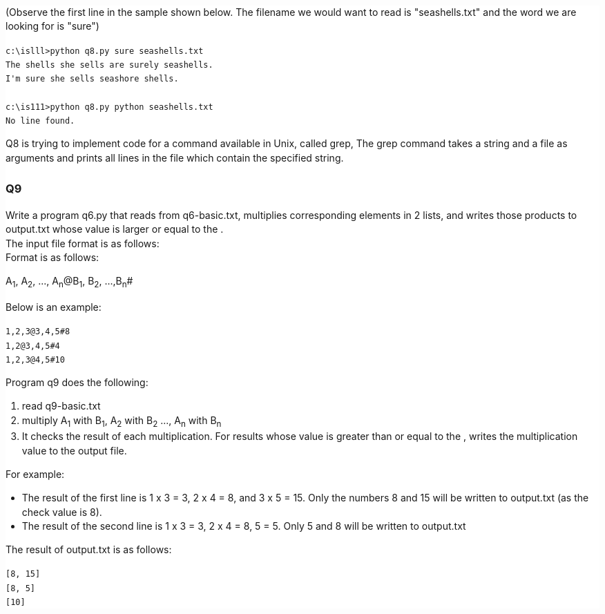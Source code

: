 (Observe the first line in the sample shown below. The filename we would want to read is "seashells.txt" and the word we are looking for is "sure")

```
c:\islll>python q8.py sure seashells.txt 
The shells she sells are surely seashells. 
I'm sure she sells seashore shells.

c:\is111>python q8.py python seashells.txt 
No line found.
```

Q8 is trying to implement code for a command available in Unix, called grep, The grep command takes a string and a file as arguments and prints all lines in the file which contain the specified string.

### Q9
Write a program q6.py that reads from q6-basic.txt, multiplies corresponding elements in 2 lists, and writes those products to output.txt whose value is larger or equal to the <check value>.  
The input file format is as follows:  
Format is as follows: 

A<sub>1</sub>, A<sub>2</sub>, ..., A<sub>n</sub>@B<sub>1</sub>, B<sub>2</sub>, ...,B<sub>n</sub>#<check value>  

Below is an example:

```
1,2,3@3,4,5#8
1,2@3,4,5#4
1,2,3@4,5#10
```

Program q9 does the following:
1. read q9-basic.txt
2. multiply A<sub>1</sub> with B<sub>1</sub>, A<sub>2</sub> with B<sub>2</sub> ..., A<sub>n</sub> with B<sub>n</sub>
3. It checks the result of each multiplication. For results whose value is greater than or equal to the <check value>, writes the multiplication value to the output file.

For example:
- The result of the first line is 1 x 3 = 3, 2 x 4 = 8, and 3 x 5 = 15. Only the numbers 8 and 15 will be written to output.txt (as the check value is 8).
- The result of the second line is 1 x 3 = 3, 2 x 4 = 8, 5 = 5. Only 5 and 8 will be written to output.txt

The result of output.txt is as follows:
```
[8, 15]
[8, 5]
[10]
```